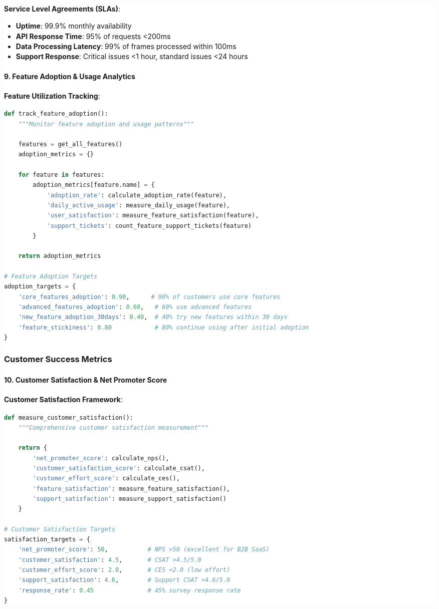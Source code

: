**Service Level Agreements (SLAs)**:
- **Uptime**: 99.9% monthly availability
- **API Response Time**: 95% of requests <200ms
- **Data Processing Latency**: 99% of frames processed within 100ms
- **Support Response**: Critical issues <1 hour, standard issues <24 hours

#### 9. Feature Adoption & Usage Analytics

**Feature Utilization Tracking**:
```python
def track_feature_adoption():
    """Monitor feature adoption and usage patterns"""
    
    features = get_all_features()
    adoption_metrics = {}
    
    for feature in features:
        adoption_metrics[feature.name] = {
            'adoption_rate': calculate_adoption_rate(feature),
            'daily_active_usage': measure_daily_usage(feature),
            'user_satisfaction': measure_feature_satisfaction(feature),
            'support_tickets': count_feature_support_tickets(feature)
        }
    
    return adoption_metrics

# Feature Adoption Targets
adoption_targets = {
    'core_features_adoption': 0.90,      # 90% of customers use core features
    'advanced_features_adoption': 0.60,   # 60% use advanced features
    'new_feature_adoption_30days': 0.40,  # 40% try new features within 30 days
    'feature_stickiness': 0.80            # 80% continue using after initial adoption
}
```

### Customer Success Metrics

#### 10. Customer Satisfaction & Net Promoter Score

**Customer Satisfaction Framework**:
```python
def measure_customer_satisfaction():
    """Comprehensive customer satisfaction measurement"""
    
    return {
        'net_promoter_score': calculate_nps(),
        'customer_satisfaction_score': calculate_csat(),
        'customer_effort_score': calculate_ces(),
        'feature_satisfaction': measure_feature_satisfaction(),
        'support_satisfaction': measure_support_satisfaction()
    }

# Customer Satisfaction Targets
satisfaction_targets = {
    'net_promoter_score': 50,           # NPS >50 (excellent for B2B SaaS)
    'customer_satisfaction': 4.5,       # CSAT >4.5/5.0
    'customer_effort_score': 2.0,       # CES <2.0 (low effort)
    'support_satisfaction': 4.6,        # Support CSAT >4.6/5.0
    'response_rate': 0.45               # 45% survey response rate
}
```
